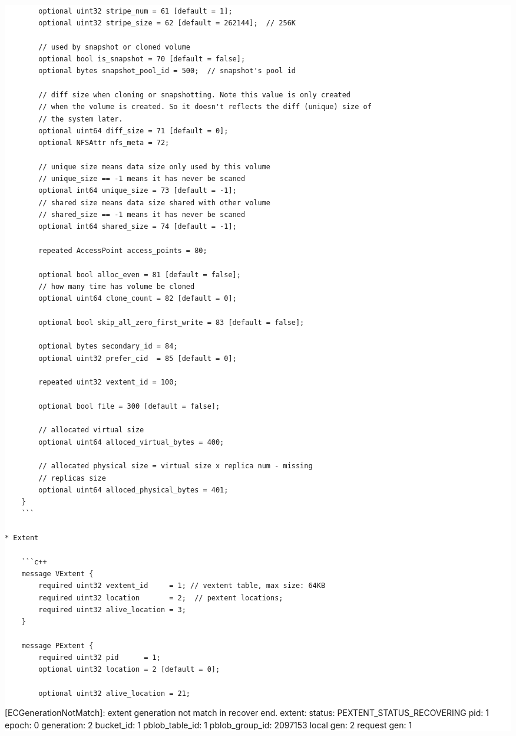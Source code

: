             optional uint32 stripe_num = 61 [default = 1];
            optional uint32 stripe_size = 62 [default = 262144];  // 256K
        
            // used by snapshot or cloned volume
            optional bool is_snapshot = 70 [default = false];
            optional bytes snapshot_pool_id = 500;  // snapshot's pool id
        
            // diff size when cloning or snapshotting. Note this value is only created
            // when the volume is created. So it doesn't reflects the diff (unique) size of
            // the system later.
            optional uint64 diff_size = 71 [default = 0];
            optional NFSAttr nfs_meta = 72;
        
            // unique size means data size only used by this volume
            // unique_size == -1 means it has never be scaned
            optional int64 unique_size = 73 [default = -1];
            // shared size means data size shared with other volume
            // shared_size == -1 means it has never be scaned
            optional int64 shared_size = 74 [default = -1];
        
            repeated AccessPoint access_points = 80;
        
            optional bool alloc_even = 81 [default = false];
            // how many time has volume be cloned
            optional uint64 clone_count = 82 [default = 0];
        
            optional bool skip_all_zero_first_write = 83 [default = false];
        
            optional bytes secondary_id = 84;
            optional uint32 prefer_cid  = 85 [default = 0];
        
            repeated uint32 vextent_id = 100;
        
            optional bool file = 300 [default = false];
        
            // allocated virtual size
            optional uint64 alloced_virtual_bytes = 400;
        
            // allocated physical size = virtual size x replica num - missing
            // replicas size
            optional uint64 alloced_physical_bytes = 401;
        }
        ```

    * Extent

        ```c++
        message VExtent {
            required uint32 vextent_id     = 1; // vextent table, max size: 64KB
            required uint32 location       = 2;  // pextent locations;
            required uint32 alive_location = 3;
        }
        
        message PExtent {
            required uint32 pid      = 1;
            optional uint32 location = 2 [default = 0];
        
            optional uint32 alive_location = 21;
        

[ECGenerationNotMatch]: extent generation not match in recover end. extent: status: PEXTENT_STATUS_RECOVERING pid: 1 epoch: 0 generation: 2 bucket_id: 1 pblob_table_id: 1 pblob_group_id: 2097153 local gen: 2 request gen: 1